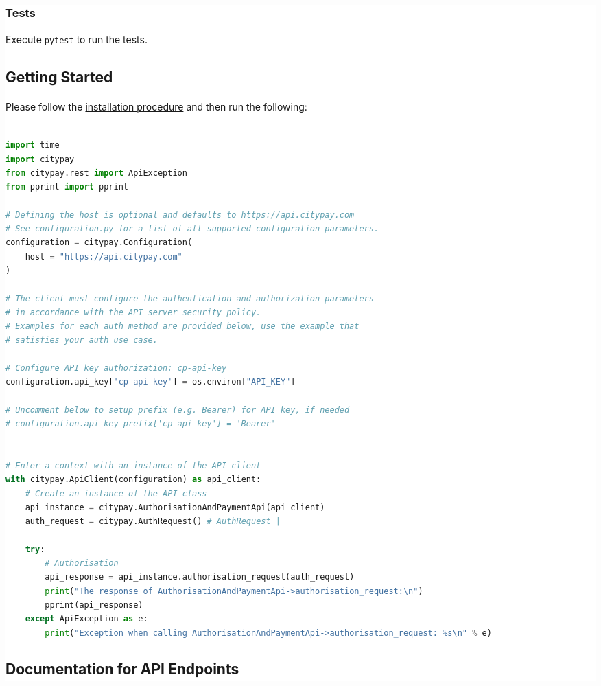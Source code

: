 ### Tests

Execute `pytest` to run the tests.

## Getting Started

Please follow the [installation procedure](#installation--usage) and then run the following:

```python

import time
import citypay
from citypay.rest import ApiException
from pprint import pprint

# Defining the host is optional and defaults to https://api.citypay.com
# See configuration.py for a list of all supported configuration parameters.
configuration = citypay.Configuration(
    host = "https://api.citypay.com"
)

# The client must configure the authentication and authorization parameters
# in accordance with the API server security policy.
# Examples for each auth method are provided below, use the example that
# satisfies your auth use case.

# Configure API key authorization: cp-api-key
configuration.api_key['cp-api-key'] = os.environ["API_KEY"]

# Uncomment below to setup prefix (e.g. Bearer) for API key, if needed
# configuration.api_key_prefix['cp-api-key'] = 'Bearer'


# Enter a context with an instance of the API client
with citypay.ApiClient(configuration) as api_client:
    # Create an instance of the API class
    api_instance = citypay.AuthorisationAndPaymentApi(api_client)
    auth_request = citypay.AuthRequest() # AuthRequest | 

    try:
        # Authorisation
        api_response = api_instance.authorisation_request(auth_request)
        print("The response of AuthorisationAndPaymentApi->authorisation_request:\n")
        pprint(api_response)
    except ApiException as e:
        print("Exception when calling AuthorisationAndPaymentApi->authorisation_request: %s\n" % e)

```

## Documentation for API Endpoints
